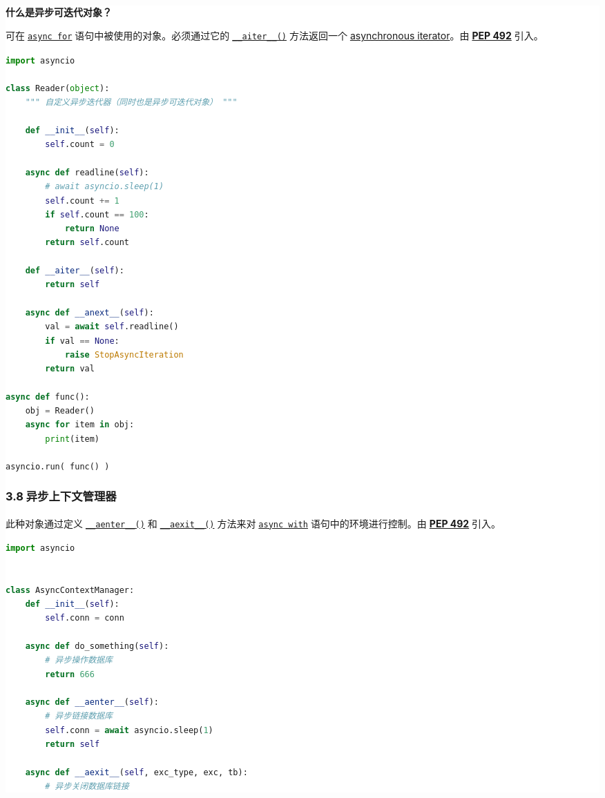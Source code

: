 **什么是异步可迭代对象？**

可在 [`async for`](https://docs.python.org/zh-cn/3.8/reference/compound_stmts.html#async-for) 语句中被使用的对象。必须通过它的 [`__aiter__()`](https://docs.python.org/zh-cn/3.8/reference/datamodel.html#object.__aiter__) 方法返回一个 [asynchronous iterator](https://docs.python.org/zh-cn/3.8/glossary.html#term-asynchronous-iterator)。由 [**PEP 492**](https://www.python.org/dev/peps/pep-0492) 引入。

```python
import asyncio

class Reader(object):
    """ 自定义异步迭代器（同时也是异步可迭代对象） """

    def __init__(self):
        self.count = 0

    async def readline(self):
        # await asyncio.sleep(1)
        self.count += 1
        if self.count == 100:
            return None
        return self.count

    def __aiter__(self):
        return self

    async def __anext__(self):
        val = await self.readline()
        if val == None:
            raise StopAsyncIteration
        return val
    
async def func():
    obj = Reader()
    async for item in obj:
        print(item)
        
asyncio.run( func() )
```

### 3.8 异步上下文管理器

此种对象通过定义 [`__aenter__()`](https://docs.python.org/zh-cn/3.8/reference/datamodel.html#object.__aenter__) 和 [`__aexit__()`](https://docs.python.org/zh-cn/3.8/reference/datamodel.html#object.__aexit__) 方法来对 [`async with`](https://docs.python.org/zh-cn/3.8/reference/compound_stmts.html#async-with) 语句中的环境进行控制。由 [**PEP 492**](https://www.python.org/dev/peps/pep-0492) 引入。

```python
import asyncio


class AsyncContextManager:
	def __init__(self):
        self.conn = conn
        
    async def do_something(self):
        # 异步操作数据库
        return 666

    async def __aenter__(self):
        # 异步链接数据库
        self.conn = await asyncio.sleep(1)
        return self

    async def __aexit__(self, exc_type, exc, tb):
        # 异步关闭数据库链接
```